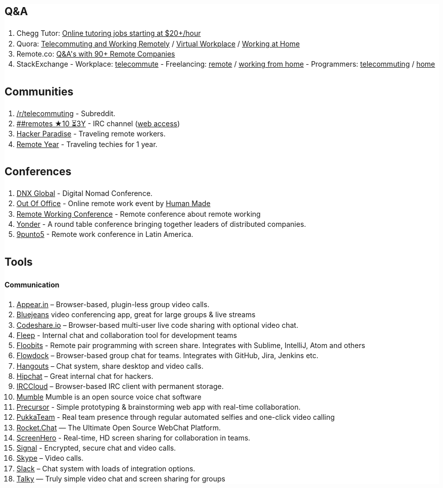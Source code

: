 ## Q&A
  1. Chegg Tutor: [Online tutoring jobs starting at $20+/hour](https://www.chegg.com/tutors/become-a-tutor/)
  1. Quora: [Telecommuting and Working Remotely](http://www.quora.com/Telecommuting-and-Working-Remotely) / [Virtual Workplace](http://www.quora.com/Virtual-Workplace) / [Working at Home](http://www.quora.com/Working-at-Home)
  1. Remote.co: [Q&A's with 90+ Remote Companies](https://remote.co/qa-leading-remote-companies/)
  1. StackExchange
    - Workplace: [telecommute](http://workplace.stackexchange.com/questions/tagged/telecommute?sort=votes)
    - Freelancing: [remote](http://freelancing.stackexchange.com/questions/tagged/remote?sort=votes) / [working from home](http://freelancing.stackexchange.com/questions/tagged/working-from-home?sort=votes)
    - Programmers: [telecommuting](http://programmers.stackexchange.com/questions/tagged/telecommuting?sort=votes) / [home](http://programmers.stackexchange.com/questions/tagged/home?sort=votes)

## Communities
1. [/r/telecommuting](https://www.reddit.com/r/telecommuting/) - Subreddit.
1. [##remotes ★10 ⏳3Y](https://github.com/remotesclub/remotes) - IRC channel ([web access](http://webchat.freenode.net/?channels=##remotes))
1. [Hacker Paradise](http://www.hackerparadise.org/) - Traveling remote workers.
1. [Remote Year](http://www.remoteyear.com/) - Traveling techies for 1 year.

## Conferences
 1. [DNX Global](http://www.dnxglobal.com/) - Digital Nomad Conference.
 1. [Out Of Office](http://www.outofoffice.hm/) - Online remote work event by [Human Made](https://hmn.md/)
 1. [Remote Working Conference](http://remoteworkingconf.com/) - Remote conference about remote working
 1. [Yonder](http://www.yonder.io/events/) - A round table conference bringing together leaders of distributed companies.
 1. [9punto5](http://www.9punto5.cl) - Remote work conference in Latin America.

## Tools
#### Communication
  1. [Appear.in](https://appear.in) – Browser-based, plugin-less group video calls.
  1. [Bluejeans](https://bluejeans.com/) video conferencing app, great for large groups & live streams
  1. [Codeshare.io](https://codeshare.io/) – Browser-based multi-user live code sharing with optional video chat.
  1. [Fleep](https://fleep.io/) - Internal chat and collaboration tool for development teams
  1. [Floobits](https://floobits.com) - Remote pair programming with screen share. Integrates with Sublime, IntelliJ, Atom and others
  1. [Flowdock](https://www.flowdock.com/) – Browser-based group chat for teams. Integrates with GitHub, Jira, Jenkins etc.
  1. [Hangouts](http://www.google.com/+/learnmore/hangouts/) – Chat system, share desktop and video calls.
  1. [Hipchat](https://www.hipchat.com/) – Great internal chat for hackers.
  1. [IRCCloud](https://www.irccloud.com) – Browser-based IRC client with permanent storage.
  1. [Mumble](https://wiki.mumble.info/) Mumble is an open source voice chat software
  1. [Precursor](https://precursorapp.com) - Simple prototyping & brainstorming web app with real-time collaboration.
  1. [PukkaTeam](https://www.pukkateam.com) - Real team presence through regular automated selfies and one-click video calling
  1. [Rocket.Chat](https://rocket.chat/) — The Ultimate Open Source WebChat Platform.
  1. [ScreenHero](https://screenhero.com) - Real-time, HD screen sharing for collaboration in teams.
  2. [Signal](https://signal.org/) - Encrypted, secure chat and video calls.
  1. [Skype](https://www.skype.com/) – Video calls.
  1. [Slack](https://slack.com/) – Chat system with loads of integration options.
  1. [Talky](https://talky.io/) — Truly simple video chat and screen sharing for groups